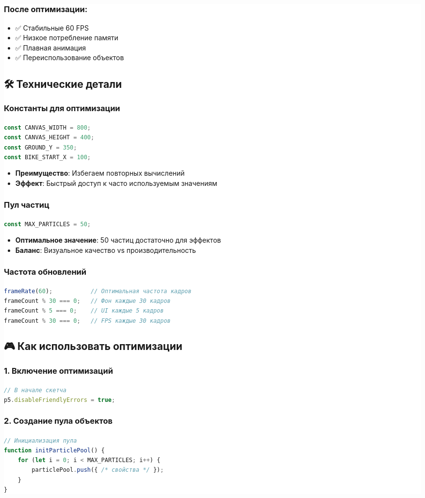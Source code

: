 ### После оптимизации:
- ✅ Стабильные 60 FPS
- ✅ Низкое потребление памяти
- ✅ Плавная анимация
- ✅ Переиспользование объектов

## 🛠️ Технические детали

### Константы для оптимизации
```javascript
const CANVAS_WIDTH = 800;
const CANVAS_HEIGHT = 400;
const GROUND_Y = 350;
const BIKE_START_X = 100;
```
- **Преимущество**: Избегаем повторных вычислений
- **Эффект**: Быстрый доступ к часто используемым значениям

### Пул частиц
```javascript
const MAX_PARTICLES = 50;
```
- **Оптимальное значение**: 50 частиц достаточно для эффектов
- **Баланс**: Визуальное качество vs производительность

### Частота обновлений
```javascript
frameRate(60);           // Оптимальная частота кадров
frameCount % 30 === 0;   // Фон каждые 30 кадров
frameCount % 5 === 0;    // UI каждые 5 кадров
frameCount % 30 === 0;   // FPS каждые 30 кадров
```

## 🎮 Как использовать оптимизации

### 1. **Включение оптимизаций**
```javascript
// В начале скетча
p5.disableFriendlyErrors = true;
```

### 2. **Создание пула объектов**
```javascript
// Инициализация пула
function initParticlePool() {
    for (let i = 0; i < MAX_PARTICLES; i++) {
        particlePool.push({ /* свойства */ });
    }
}
```
